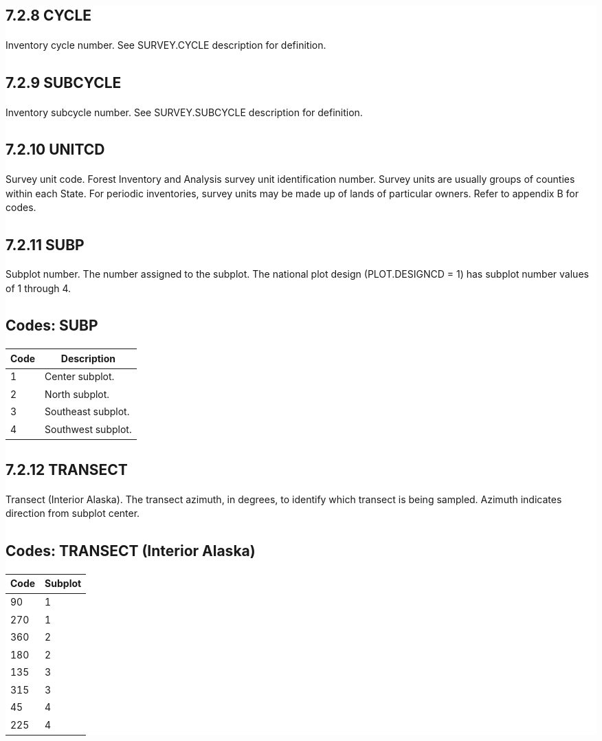 ## 7.2.8 CYCLE

Inventory cycle number. See SURVEY.CYCLE description for definition.

## 7.2.9 SUBCYCLE

Inventory subcycle number. See SURVEY.SUBCYCLE description for definition.

## 7.2.10 UNITCD

Survey unit code. Forest Inventory and Analysis survey unit identification number. Survey units are usually groups of counties within each State. For periodic inventories, survey units may be made up of lands of particular owners. Refer to appendix B for codes.

## 7.2.11 SUBP

Subplot number. The number assigned to the subplot. The national plot design (PLOT.DESIGNCD = 1) has subplot number values of 1 through 4.

## Codes: SUBP

|   Code | Description        |
|--------|--------------------|
|      1 | Center subplot.    |
|      2 | North subplot.     |
|      3 | Southeast subplot. |
|      4 | Southwest subplot. |

## 7.2.12 TRANSECT

Transect (Interior Alaska). The transect azimuth, in degrees, to identify which transect is being sampled. Azimuth indicates direction from subplot center.

## Codes: TRANSECT (Interior Alaska)

|   Code |   Subplot |
|--------|-----------|
|     90 |         1 |
|    270 |         1 |
|    360 |         2 |
|    180 |         2 |
|    135 |         3 |
|    315 |         3 |
|     45 |         4 |
|    225 |         4 |
